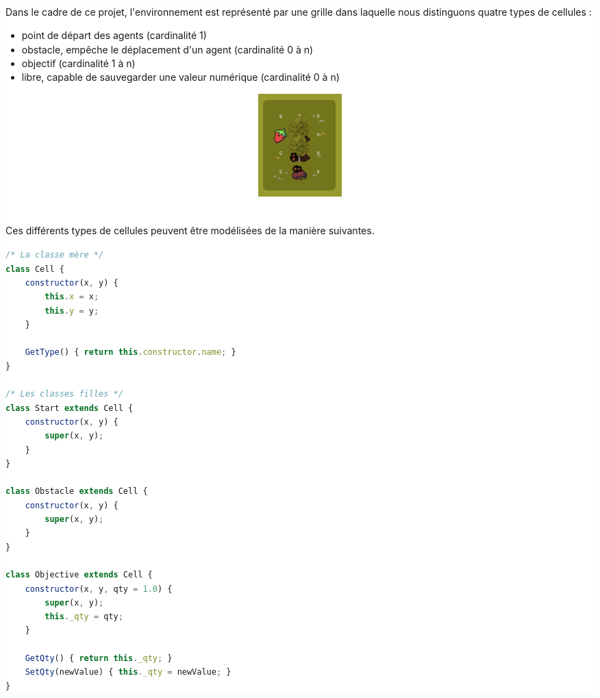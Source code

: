 Dans le cadre de ce projet, l'environnement est représenté par une grille dans laquelle nous distinguons quatre types de cellules :
  <ul>
    <li> point de départ des agents (cardinalité 1) </li>
    <li> obstacle, empêche le déplacement d'un agent (cardinalité 0 à n) </li>
    <li> objectif (cardinalité 1 à n) </li>
    <li> libre, capable de sauvegarder une valeur numérique (cardinalité 0 à n) </li>
  </ul>

  <div align="center">
    <img src="web/images/readMe/cellules.png" height="150" />
  </div>
</div>

<br>

Ces différents types de cellules peuvent être modélisées de la manière suivantes.

``` javascript
/* La classe mère */
class Cell {
    constructor(x, y) {
        this.x = x;
        this.y = y;
    }

    GetType() { return this.constructor.name; }
}

/* Les classes filles */
class Start extends Cell {
    constructor(x, y) {
        super(x, y);
    }
}

class Obstacle extends Cell {
    constructor(x, y) {
        super(x, y);
    }
}

class Objective extends Cell {
    constructor(x, y, qty = 1.0) {
        super(x, y);
        this._qty = qty;
    }

    GetQty() { return this._qty; }
    SetQty(newValue) { this._qty = newValue; }
}

```